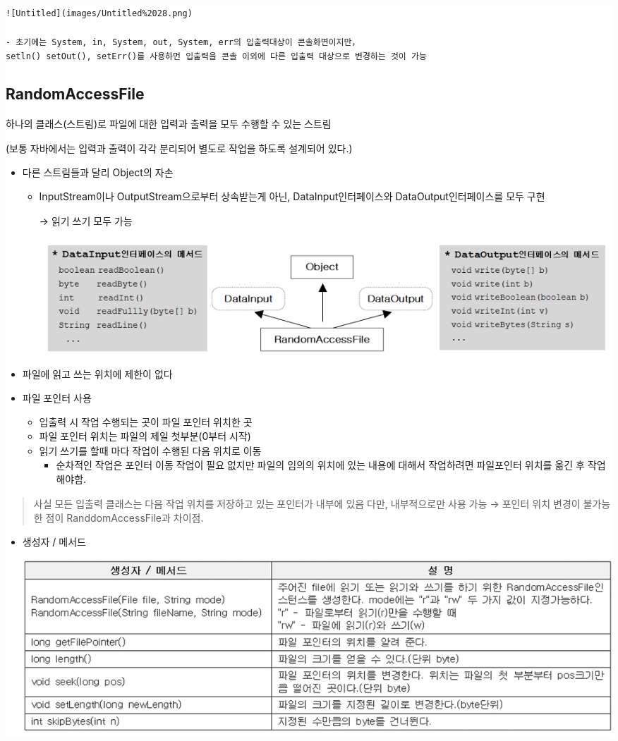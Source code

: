     ![Untitled](images/Untitled%2028.png)
    
    - 초기에는 System, in, System, out, System, err의 입출력대상이 콘솔화면이지만，
    setln() setOut(), setErr()를 사용하먼 입출력을 콘솔 이외에 다른 입출력 대상으로 변경하는 것이 가능

## RandomAccessFile

하나의 클래스(스트림)로 파일에 대한 입력과 출력을 모두 수행할 수 있는 스트림

(보통 자바에서는 입력과 출력이 각각 분리되어 별도로 작업을 하도록 설계되어 있다.)

- 다른 스트림들과 달리 Object의 자손
    - InputStream이나 OutputStream으로부터 상속받는게 아닌,
    DataInput인터페이스와 DataOutput인터페이스를 모두 구현
        
        → 읽기 쓰기 모두 가능
        
        ![Untitled](images/Untitled%2029.png)
        
- 파일에 읽고 쓰는 위치에 제한이 없다
- 파일 포인터 사용
    - 입출력 시 작업 수행되는 곳이 파일 포인터 위치한 곳
    - 파일 포인터 위치는 파일의 제일 첫부분(0부터 시작)
    - 읽기 쓰기를 할때 마다 작업이 수행된 다음 위치로 이동
        - 순차적인 작업은 포인터 이동 작업이 필요 없지만
        파일의 임의의 위치에 있는 내용에 대해서 작업하려면 
        파일포인터 위치를 옮긴 후 작업해야함.

> 사실 모든 입출력 클래스는 다음 작업 위치를 저장하고 있는 포인터가 내부에 있음
다만, 내부적으로만 사용 가능
→ 포인터 위치 변경이 불가능 한 점이 RanddomAccessFile과 차이점.
> 
- 생성자 / 메서드
    
    ![Untitled](images/Untitled%2030.png)
    